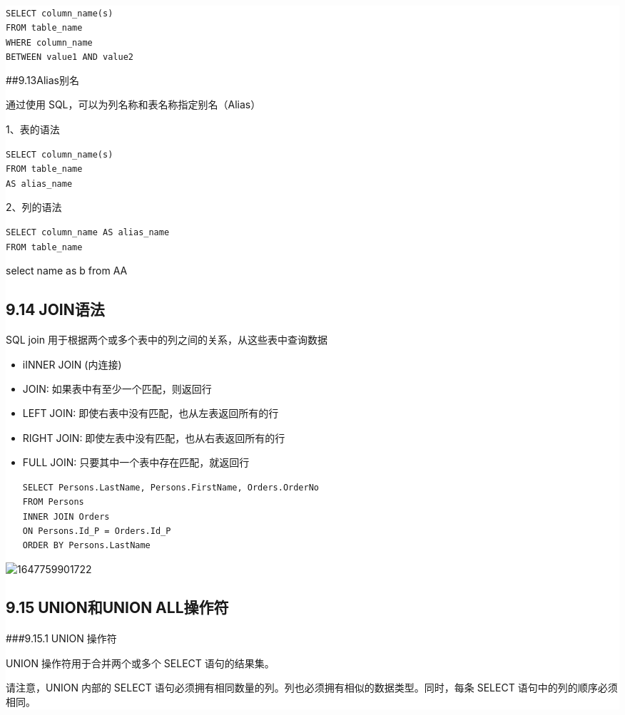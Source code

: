 ```
SELECT column_name(s)
FROM table_name
WHERE column_name
BETWEEN value1 AND value2
```

##9.13Alias别名

通过使用 SQL，可以为列名称和表名称指定别名（Alias）

1、表的语法

```
SELECT column_name(s)
FROM table_name
AS alias_name
```

2、列的语法

```
SELECT column_name AS alias_name
FROM table_name
```

select name as b from AA

## 9.14 JOIN语法

SQL join 用于根据两个或多个表中的列之间的关系，从这些表中查询数据

- iINNER JOIN (内连接)

- JOIN: 如果表中有至少一个匹配，则返回行

- LEFT JOIN: 即使右表中没有匹配，也从左表返回所有的行

- RIGHT JOIN: 即使左表中没有匹配，也从右表返回所有的行

- FULL JOIN: 只要其中一个表中存在匹配，就返回行

  ```
  SELECT Persons.LastName, Persons.FirstName, Orders.OrderNo
  FROM Persons
  INNER JOIN Orders
  ON Persons.Id_P = Orders.Id_P
  ORDER BY Persons.LastName
  ```

![1647759901722](C:\Users\asus\AppData\Local\Temp\1647759901722.png)

## 9.15 UNION和UNION ALL操作符

###9.15.1 UNION 操作符

UNION 操作符用于合并两个或多个 SELECT 语句的结果集。

请注意，UNION 内部的 SELECT 语句必须拥有相同数量的列。列也必须拥有相似的数据类型。同时，每条 SELECT 语句中的列的顺序必须相同。
